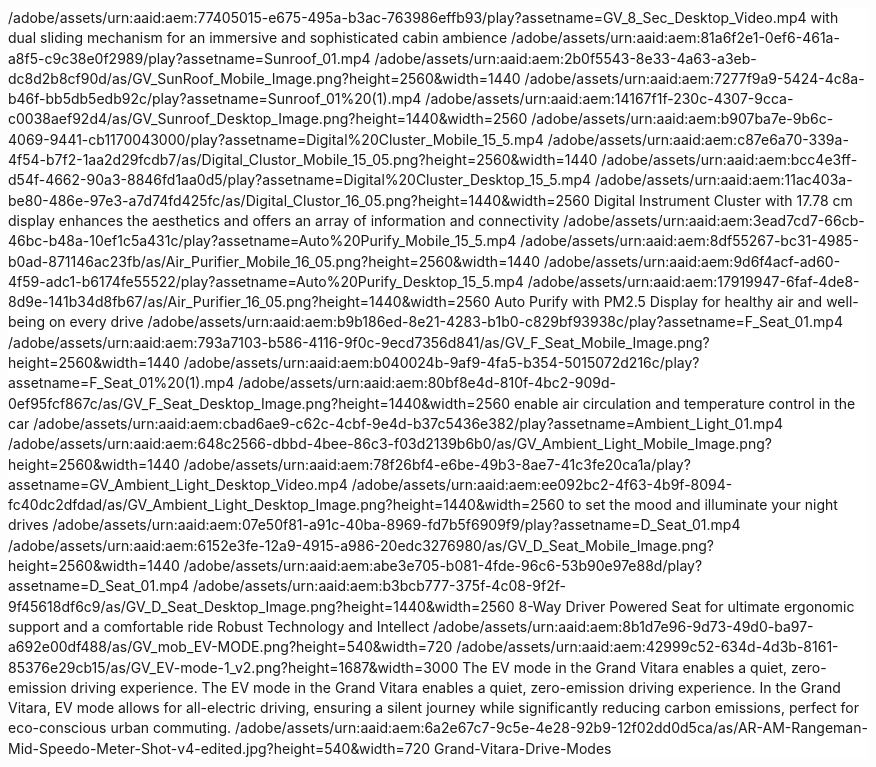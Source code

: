 /adobe/assets/urn:aaid:aem:77405015-e675-495a-b3ac-763986effb93/play?assetname=GV_8_Sec_Desktop_Video.mp4
with dual sliding mechanism for an immersive and sophisticated cabin ambience
/adobe/assets/urn:aaid:aem:81a6f2e1-0ef6-461a-a8f5-c9c38e0f2989/play?assetname=Sunroof_01.mp4
/adobe/assets/urn:aaid:aem:2b0f5543-8e33-4a63-a3eb-dc8d2b8cf90d/as/GV_SunRoof_Mobile_Image.png?height=2560&width=1440
/adobe/assets/urn:aaid:aem:7277f9a9-5424-4c8a-b46f-bb5db5edb92c/play?assetname=Sunroof_01%20(1).mp4
/adobe/assets/urn:aaid:aem:14167f1f-230c-4307-9cca-c0038aef92d4/as/GV_Sunroof_Desktop_Image.png?height=1440&width=2560
/adobe/assets/urn:aaid:aem:b907ba7e-9b6c-4069-9441-cb1170043000/play?assetname=Digital%20Cluster_Mobile_15_5.mp4
/adobe/assets/urn:aaid:aem:c87e6a70-339a-4f54-b7f2-1aa2d29fcdb7/as/Digital_Clustor_Mobile_15_05.png?height=2560&width=1440
/adobe/assets/urn:aaid:aem:bcc4e3ff-d54f-4662-90a3-8846fd1aa0d5/play?assetname=Digital%20Cluster_Desktop_15_5.mp4
/adobe/assets/urn:aaid:aem:11ac403a-be80-486e-97e3-a7d74fd425fc/as/Digital_Clustor_16_05.png?height=1440&width=2560
Digital Instrument Cluster with 17.78 cm display
enhances the aesthetics and offers an array of information and connectivity
/adobe/assets/urn:aaid:aem:3ead7cd7-66cb-46bc-b48a-10ef1c5a431c/play?assetname=Auto%20Purify_Mobile_15_5.mp4
/adobe/assets/urn:aaid:aem:8df55267-bc31-4985-b0ad-871146ac23fb/as/Air_Purifier_Mobile_16_05.png?height=2560&width=1440
/adobe/assets/urn:aaid:aem:9d6f4acf-ad60-4f59-adc1-b6174fe55522/play?assetname=Auto%20Purify_Desktop_15_5.mp4
/adobe/assets/urn:aaid:aem:17919947-6faf-4de8-8d9e-141b34d8fb67/as/Air_Purifier_16_05.png?height=1440&width=2560
Auto Purify with PM2.5 Display
for healthy air and well-being on every drive
/adobe/assets/urn:aaid:aem:b9b186ed-8e21-4283-b1b0-c829bf93938c/play?assetname=F_Seat_01.mp4
/adobe/assets/urn:aaid:aem:793a7103-b586-4116-9f0c-9ecd7356d841/as/GV_F_Seat_Mobile_Image.png?height=2560&width=1440
/adobe/assets/urn:aaid:aem:b040024b-9af9-4fa5-b354-5015072d216c/play?assetname=F_Seat_01%20(1).mp4
/adobe/assets/urn:aaid:aem:80bf8e4d-810f-4bc2-909d-0ef95fcf867c/as/GV_F_Seat_Desktop_Image.png?height=1440&width=2560
enable air circulation and temperature control in the car
/adobe/assets/urn:aaid:aem:cbad6ae9-c62c-4cbf-9e4d-b37c5436e382/play?assetname=Ambient_Light_01.mp4
/adobe/assets/urn:aaid:aem:648c2566-dbbd-4bee-86c3-f03d2139b6b0/as/GV_Ambient_Light_Mobile_Image.png?height=2560&width=1440
/adobe/assets/urn:aaid:aem:78f26bf4-e6be-49b3-8ae7-41c3fe20ca1a/play?assetname=GV_Ambient_Light_Desktop_Video.mp4
/adobe/assets/urn:aaid:aem:ee092bc2-4f63-4b9f-8094-fc40dc2dfdad/as/GV_Ambient_Light_Desktop_Image.png?height=1440&width=2560
to set the mood and illuminate your night drives
/adobe/assets/urn:aaid:aem:07e50f81-a91c-40ba-8969-fd7b5f6909f9/play?assetname=D_Seat_01.mp4
/adobe/assets/urn:aaid:aem:6152e3fe-12a9-4915-a986-20edc3276980/as/GV_D_Seat_Mobile_Image.png?height=2560&width=1440
/adobe/assets/urn:aaid:aem:abe3e705-b081-4fde-96c6-53b90e97e88d/play?assetname=D_Seat_01.mp4
/adobe/assets/urn:aaid:aem:b3bcb777-375f-4c08-9f2f-9f45618df6c9/as/GV_D_Seat_Desktop_Image.png?height=1440&width=2560
8-Way Driver Powered Seat
for ultimate ergonomic support and a comfortable ride
Robust Technology and Intellect
/adobe/assets/urn:aaid:aem:8b1d7e96-9d73-49d0-ba97-a692e00df488/as/GV_mob_EV-MODE.png?height=540&width=720
/adobe/assets/urn:aaid:aem:42999c52-634d-4d3b-8161-85376e29cb15/as/GV_EV-mode-1_v2.png?height=1687&width=3000
The EV mode in the Grand Vitara enables a quiet, zero-emission driving experience.
The EV mode in the Grand Vitara enables a quiet, zero-emission driving experience.
In the Grand Vitara, EV mode allows for all-electric driving, ensuring a silent journey while significantly reducing carbon emissions, perfect for eco-conscious urban commuting.
/adobe/assets/urn:aaid:aem:6a2e67c7-9c5e-4e28-92b9-12f02dd0d5ca/as/AR-AM-Rangeman-Mid-Speedo-Meter-Shot-v4-edited.jpg?height=540&width=720
Grand-Vitara-Drive-Modes